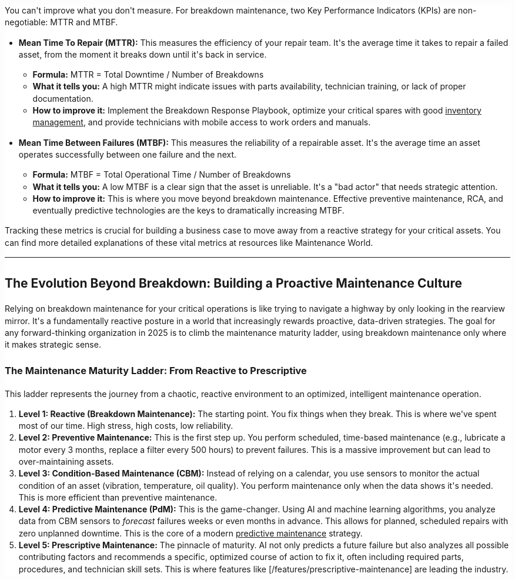 You can't improve what you don't measure. For breakdown maintenance, two Key Performance Indicators (KPIs) are non-negotiable: MTTR and MTBF.

*   **Mean Time To Repair (MTTR):** This measures the efficiency of your repair team. It's the average time it takes to repair a failed asset, from the moment it breaks down until it's back in service.
    *   **Formula:** MTTR = Total Downtime / Number of Breakdowns
    *   **What it tells you:** A high MTTR might indicate issues with parts availability, technician training, or lack of proper documentation.
    *   **How to improve it:** Implement the Breakdown Response Playbook, optimize your critical spares with good [inventory management](/features/inventory-management), and provide technicians with mobile access to work orders and manuals.

*   **Mean Time Between Failures (MTBF):** This measures the reliability of a repairable asset. It's the average time an asset operates successfully between one failure and the next.
    *   **Formula:** MTBF = Total Operational Time / Number of Breakdowns
    *   **What it tells you:** A low MTBF is a clear sign that the asset is unreliable. It's a "bad actor" that needs strategic attention.
    *   **How to improve it:** This is where you move beyond breakdown maintenance. Effective preventive maintenance, RCA, and eventually predictive technologies are the keys to dramatically increasing MTBF.

Tracking these metrics is crucial for building a business case to move away from a reactive strategy for your critical assets. You can find more detailed explanations of these vital metrics at resources like Maintenance World.

---

## The Evolution Beyond Breakdown: Building a Proactive Maintenance Culture

Relying on breakdown maintenance for your critical operations is like trying to navigate a highway by only looking in the rearview mirror. It's a fundamentally reactive posture in a world that increasingly rewards proactive, data-driven strategies. The goal for any forward-thinking organization in 2025 is to climb the maintenance maturity ladder, using breakdown maintenance only where it makes strategic sense.

### The Maintenance Maturity Ladder: From Reactive to Prescriptive

This ladder represents the journey from a chaotic, reactive environment to an optimized, intelligent maintenance operation.

1.  **Level 1: Reactive (Breakdown Maintenance):** The starting point. You fix things when they break. This is where we've spent most of our time. High stress, high costs, low reliability.
2.  **Level 2: Preventive Maintenance:** This is the first step up. You perform scheduled, time-based maintenance (e.g., lubricate a motor every 3 months, replace a filter every 500 hours) to prevent failures. This is a massive improvement but can lead to over-maintaining assets.
3.  **Level 3: Condition-Based Maintenance (CBM):** Instead of relying on a calendar, you use sensors to monitor the actual condition of an asset (vibration, temperature, oil quality). You perform maintenance only when the data shows it's needed. This is more efficient than preventive maintenance.
4.  **Level 4: Predictive Maintenance (PdM):** This is the game-changer. Using AI and machine learning algorithms, you analyze data from CBM sensors to *forecast* failures weeks or even months in advance. This allows for planned, scheduled repairs with zero unplanned downtime. This is the core of a modern [predictive maintenance](/products/predict) strategy.
5.  **Level 5: Prescriptive Maintenance:** The pinnacle of maturity. AI not only predicts a future failure but also analyzes all possible contributing factors and recommends a specific, optimized course of action to fix it, often including required parts, procedures, and technician skill sets. This is where features like [/features/prescriptive-maintenance] are leading the industry.
